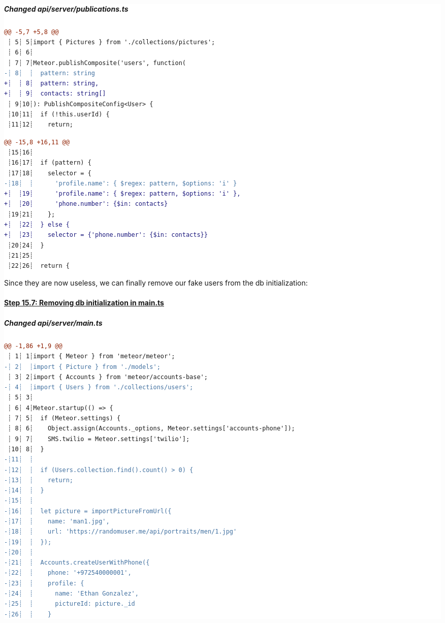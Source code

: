 ##### Changed api&#x2F;server&#x2F;publications.ts
```diff
@@ -5,7 +5,8 @@
 ┊ 5┊ 5┊import { Pictures } from './collections/pictures';
 ┊ 6┊ 6┊
 ┊ 7┊ 7┊Meteor.publishComposite('users', function(
-┊ 8┊  ┊  pattern: string
+┊  ┊ 8┊  pattern: string,
+┊  ┊ 9┊  contacts: string[]
 ┊ 9┊10┊): PublishCompositeConfig<User> {
 ┊10┊11┊  if (!this.userId) {
 ┊11┊12┊    return;
```
```diff
@@ -15,8 +16,11 @@
 ┊15┊16┊
 ┊16┊17┊  if (pattern) {
 ┊17┊18┊    selector = {
-┊18┊  ┊      'profile.name': { $regex: pattern, $options: 'i' }
+┊  ┊19┊      'profile.name': { $regex: pattern, $options: 'i' },
+┊  ┊20┊      'phone.number': {$in: contacts}
 ┊19┊21┊    };
+┊  ┊22┊  } else {
+┊  ┊23┊    selector = {'phone.number': {$in: contacts}}
 ┊20┊24┊  }
 ┊21┊25┊
 ┊22┊26┊  return {
```

[}]: #

Since they are now useless, we can finally remove our fake users from the db initialization:

[{]: <helper> (diffStep "15.7")

#### [Step 15.7: Removing db initialization in main.ts](https://github.com/Urigo/Ionic2CLI-Meteor-WhatsApp/commit/794c94cd)

##### Changed api&#x2F;server&#x2F;main.ts
```diff
@@ -1,86 +1,9 @@
 ┊ 1┊ 1┊import { Meteor } from 'meteor/meteor';
-┊ 2┊  ┊import { Picture } from './models';
 ┊ 3┊ 2┊import { Accounts } from 'meteor/accounts-base';
-┊ 4┊  ┊import { Users } from './collections/users';
 ┊ 5┊ 3┊
 ┊ 6┊ 4┊Meteor.startup(() => {
 ┊ 7┊ 5┊  if (Meteor.settings) {
 ┊ 8┊ 6┊    Object.assign(Accounts._options, Meteor.settings['accounts-phone']);
 ┊ 9┊ 7┊    SMS.twilio = Meteor.settings['twilio'];
 ┊10┊ 8┊  }
-┊11┊  ┊
-┊12┊  ┊  if (Users.collection.find().count() > 0) {
-┊13┊  ┊    return;
-┊14┊  ┊  }
-┊15┊  ┊
-┊16┊  ┊  let picture = importPictureFromUrl({
-┊17┊  ┊    name: 'man1.jpg',
-┊18┊  ┊    url: 'https://randomuser.me/api/portraits/men/1.jpg'
-┊19┊  ┊  });
-┊20┊  ┊
-┊21┊  ┊  Accounts.createUserWithPhone({
-┊22┊  ┊    phone: '+972540000001',
-┊23┊  ┊    profile: {
-┊24┊  ┊      name: 'Ethan Gonzalez',
-┊25┊  ┊      pictureId: picture._id
-┊26┊  ┊    }
```

[{]: <helper> (diffStep "15.2")
[{]: <helper> (diffStep "15.3")
[{]: <helper> (diffStep "15.4")
[{]: <helper> (diffStep "15.5")
[{]: <helper> (diffStep "15.6")
[{]: <helper> (diffStep "15.8")
[{]: <helper> (navStep nextRef="https://angular-meteor.com/tutorials/whatsapp2/ionic/push-notifications" prevRef="https://angular-meteor.com/tutorials/whatsapp2/ionic/native-mobile")